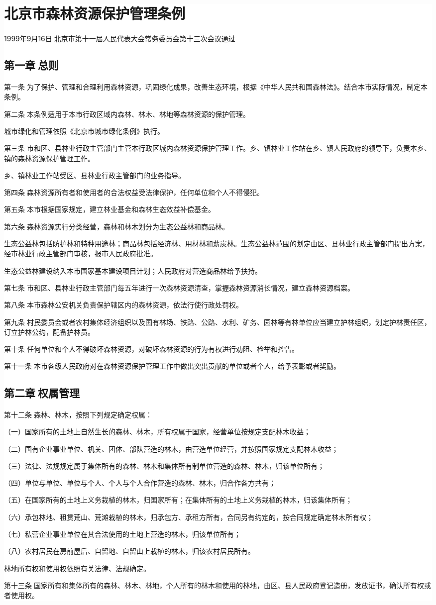 # 北京市森林资源保护管理条例

1999年9月16日 北京市第十一届人民代表大会常务委员会第十三次会议通过



## 第一章  总则

第一条 为了保护、管理和合理利用森林资源，巩固绿化成果，改善生态环境，根据《中华人民共和国森林法》。结合本市实际情况，制定本条例。

第二条 本条例适用于本市行政区域内森林、林木、林地等森林资源的保护管理。

城市绿化和管理依照《北京市城市绿化条例》执行。

第三条 市和区、县林业行政主管部门主管本行政区城内森林资源保护管理工作。乡、镇林业工作站在乡、镇人民政府的领导下，负责本乡、镇的森林资源保护管理工作。

乡、镇林业工作站受区、县林业行政主管部门的业务指导。

第四条 森林资源所有者和使用者的合法权益受法律保护，任何单位和个人不得侵犯。

第五条 本市根据国家规定，建立林业基金和森林生态效益补偿基金。

第六条 森林资源实行分类经营，森林和林木划分为生态公益林和商品林。

生态公益林包括防护林和特种用途林；商品林包括经济林、用材林和薪炭林。生态公益林范围的划定由区、县林业行政主管部门提出方案，经市林业行政主管部门审核，报市人民政府批准。

生态公益林建设纳入本市国家基本建设项目计划；人民政府对营造商品林给予扶持。

第七条 市和区、县林业行政主管部门每五年进行一次森林资源清查，掌握森林资源消长情况，建立森林资源档案。

第八条 本市森林公安机关负责保护辖区内的森林资源，依法行使行政处罚权。

第九条 村民委员会或者农村集体经济组织以及国有林场、铁路、公路、水利、矿务、园林等有林单位应当建立护林组织，划定护林责任区，订立护林公约，配备护林员。

第十条 任何单位和个人不得破坏森林资源，对破坏森林资源的行为有权进行劝阻、检举和控告。

第十一条 本市各级人民政府对在森林资源保护管理工作中做出突出贡献的单位或者个人，给予表彰或者奖励。

## 第二章  权属管理

第十二条 森林、林木，按照下列规定确定权属：

（一）国家所有的土地上自然生长的森林、林木，所有权属于国家，经营单位按规定支配林木收益；

（二）国有企业事业单位、机关、团体、部队营造的林木，由营造单位经营，并按照国家规定支配林木收益；

（三）法律、法规规定属于集体所有的森林、林木和集体所有制单位营造的森林、林木，归该单位所有；

（四）单位与单位、单位与个人、个人与个人合作营造的森林、林木，归合作各方共有；

（五）在国家所有的土地上义务栽植的林木，归国家所有；在集体所有的土地上义务栽植的林木，归该集体所有；

（六）承包林地、租赁荒山、荒滩栽植的林木，归承包方、承租方所有，合同另有约定的，按合同规定确定林木所有权；

（七）私营企业事业单位在其合法使用的土地上营造的林木，归该单位所有；

（八）农村居民在房前屋后、自留地、自留山上栽植的林木，归该农村居民所有。

林地所有权和使用权依照有关法律、法规确定。

第十三条 国家所有和集体所有的森林、林木、林地，个人所有的林木和使用的林地，由区、县人民政府登记造册，发放证书，确认所有权或者使用权。
